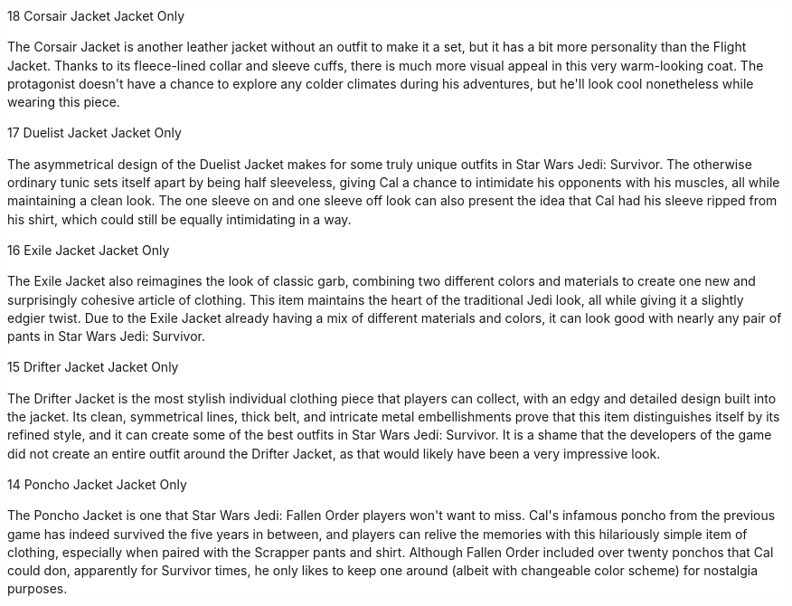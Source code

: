 



 18  Corsair Jacket 
Jacket Only
        

The Corsair Jacket is another leather jacket without an outfit to make it a set, but it has a bit more personality than the Flight Jacket. Thanks to its fleece-lined collar and sleeve cuffs, there is much more visual appeal in this very warm-looking coat. The protagonist doesn&#39;t have a chance to explore any colder climates during his adventures, but he&#39;ll look cool nonetheless while wearing this piece.





 17  Duelist Jacket 
Jacket Only
        

The asymmetrical design of the Duelist Jacket makes for some truly unique outfits in Star Wars Jedi: Survivor. The otherwise ordinary tunic sets itself apart by being half sleeveless, giving Cal a chance to intimidate his opponents with his muscles, all while maintaining a clean look. The one sleeve on and one sleeve off look can also present the idea that Cal had his sleeve ripped from his shirt, which could still be equally intimidating in a way. 





 16  Exile Jacket 
Jacket Only
        

The Exile Jacket also reimagines the look of classic garb, combining two different colors and materials to create one new and surprisingly cohesive article of clothing. This item maintains the heart of the traditional Jedi look, all while giving it a slightly edgier twist. Due to the Exile Jacket already having a mix of different materials and colors, it can look good with nearly any pair of pants in Star Wars Jedi: Survivor. 





 15  Drifter Jacket 
Jacket Only
        

The Drifter Jacket is the most stylish individual clothing piece that players can collect, with an edgy and detailed design built into the jacket. Its clean, symmetrical lines, thick belt, and intricate metal embellishments prove that this item distinguishes itself by its refined style, and it can create some of the best outfits in Star Wars Jedi: Survivor. It is a shame that the developers of the game did not create an entire outfit around the Drifter Jacket, as that would likely have been a very impressive look.





 14  Poncho Jacket 
Jacket Only
        

The Poncho Jacket is one that Star Wars Jedi: Fallen Order players won&#39;t want to miss. Cal&#39;s infamous poncho from the previous game has indeed survived the five years in between, and players can relive the memories with this hilariously simple item of clothing, especially when paired with the Scrapper pants and shirt. Although Fallen Order included over twenty ponchos that Cal could don, apparently for Survivor times, he only likes to keep one around (albeit with changeable color scheme) for nostalgia purposes. 

